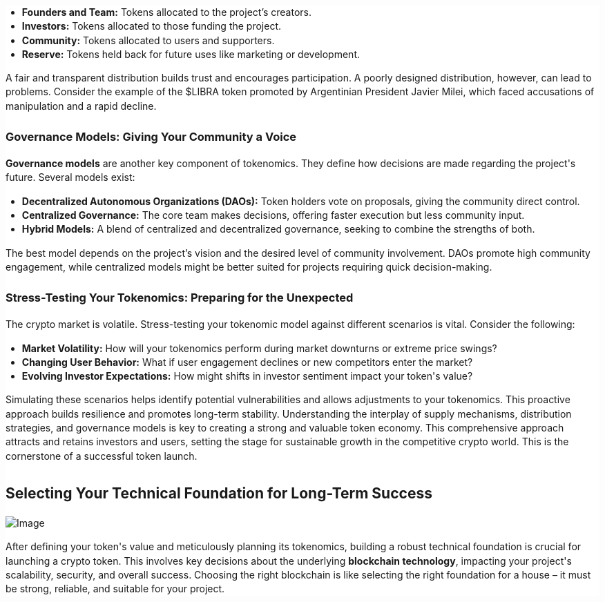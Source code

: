 * **Founders and Team:** Tokens allocated to the project’s creators.
* **Investors:** Tokens allocated to those funding the project.
* **Community:** Tokens allocated to users and supporters.
* **Reserve:** Tokens held back for future uses like marketing or development.

A fair and transparent distribution builds trust and encourages participation.  A poorly designed distribution, however, can lead to problems. Consider the example of the $LIBRA token promoted by Argentinian President Javier Milei, which faced accusations of manipulation and a rapid decline.

### Governance Models: Giving Your Community a Voice

**Governance models** are another key component of tokenomics.  They define how decisions are made regarding the project's future. Several models exist:

* **Decentralized Autonomous Organizations (DAOs):**  Token holders vote on proposals, giving the community direct control.
* **Centralized Governance:** The core team makes decisions, offering faster execution but less community input.
* **Hybrid Models:**  A blend of centralized and decentralized governance, seeking to combine the strengths of both.

The best model depends on the project’s vision and the desired level of community involvement. DAOs promote high community engagement, while centralized models might be better suited for projects requiring quick decision-making.

### Stress-Testing Your Tokenomics: Preparing for the Unexpected

The crypto market is volatile. Stress-testing your tokenomic model against different scenarios is vital. Consider the following:

* **Market Volatility:** How will your tokenomics perform during market downturns or extreme price swings?
* **Changing User Behavior:** What if user engagement declines or new competitors enter the market?
* **Evolving Investor Expectations:** How might shifts in investor sentiment impact your token's value?

Simulating these scenarios helps identify potential vulnerabilities and allows adjustments to your tokenomics.  This proactive approach builds resilience and promotes long-term stability.  Understanding the interplay of supply mechanisms, distribution strategies, and governance models is key to creating a strong and valuable token economy. This comprehensive approach attracts and retains investors and users, setting the stage for sustainable growth in the competitive crypto world.  This is the cornerstone of a successful token launch.

## Selecting Your Technical Foundation for Long-Term Success

![Image](https://api.outrank.so/storage/v1/object/public/article-images/bcc80e62-c2d5-4787-a04a-25070ecaf5c3/ai-image-84118c4b-16c0-4f62-b3ec-1b79549fc719.jpg)

After defining your token's value and meticulously planning its tokenomics, building a robust technical foundation is crucial for launching a crypto token. This involves key decisions about the underlying **blockchain technology**, impacting your project's scalability, security, and overall success.  Choosing the right blockchain is like selecting the right foundation for a house – it must be strong, reliable, and suitable for your project.
